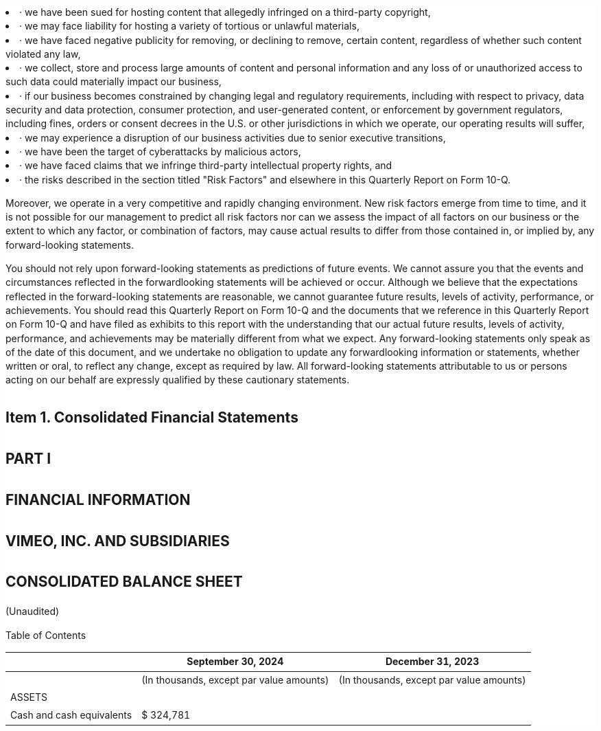 <li>· we have been sued for hosting content that allegedly infringed on a third-party copyright,</li>
<li>· we may face liability for hosting a variety of tortious or unlawful materials,</li>
<li>· we have faced negative publicity for removing, or declining to remove, certain content, regardless of whether such content violated any law,</li>
<li>· we collect, store and process large amounts of content and personal information and any loss of or unauthorized access to such data could materially impact our business,</li>
<li>· if our business becomes constrained by changing legal and regulatory requirements, including with respect to privacy, data security and data protection, consumer protection, and user-generated content, or enforcement by government regulators, including fines, orders or consent decrees in the U.S. or other jurisdictions in which we operate, our operating results will suffer,</li>
<li>· we may experience a disruption of our business activities due to senior executive transitions,</li>
<li>· we have been the target of cyberattacks by malicious actors,</li>
<li>· we have faced claims that we infringe third-party intellectual property rights, and</li>
<li>· the risks described in the section titled "Risk Factors" and elsewhere in this Quarterly Report on Form 10-Q.</li>
</ul>
<p>Moreover, we operate in a very competitive and rapidly changing environment. New risk factors emerge from time to time, and it is not possible for our management to predict all risk factors nor can we assess the impact of all factors on our business or the extent to which any factor, or combination of factors, may cause actual results to differ from those contained in, or implied by, any forward-looking statements.</p>
<p>You should not rely upon forward-looking statements as predictions of future events. We cannot assure you that the events and circumstances reflected in the forwardlooking statements will be achieved or occur. Although we believe that the expectations reflected in the forward-looking statements are reasonable, we cannot guarantee future results, levels of activity, performance, or achievements. You should read this Quarterly Report on Form 10-Q and the documents that we reference in this Quarterly Report on Form 10-Q and have filed as exhibits to this report with the understanding that our actual future results, levels of activity, performance, and achievements may be materially different from what we expect. Any forward-looking statements only speak as of the date of this document, and we undertake no obligation to update any forwardlooking information or statements, whether written or oral, to reflect any change, except as required by law. All forward-looking statements attributable to us or persons acting on our behalf are expressly qualified by these cautionary statements.</p>
<h2>Item 1. Consolidated Financial Statements</h2>
<h2>PART I</h2>
<h2>FINANCIAL INFORMATION</h2>
<h2>VIMEO, INC. AND SUBSIDIARIES</h2>
<h2>CONSOLIDATED BALANCE SHEET</h2>
<p>(Unaudited)</p>
<p>Table of Contents</p>
<table>
<thead>
<tr>
<th></th>
<th>September 30, 2024</th>
<th>December 31, 2023</th>
</tr>
</thead>
<tbody>
<tr>
<td></td>
<td>(In thousands, except par value amounts)</td>
<td>(In thousands, except par value amounts)</td>
</tr>
<tr>
<td>ASSETS</td>
<td></td>
<td></td>
</tr>
<tr>
<td>Cash and cash equivalents</td>
<td>$ 324,781</td>